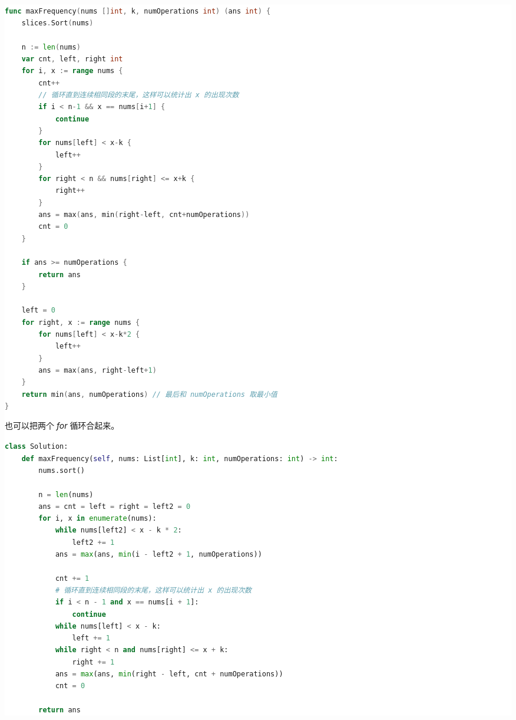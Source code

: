 ```Go
func maxFrequency(nums []int, k, numOperations int) (ans int) {
    slices.Sort(nums)

    n := len(nums)
    var cnt, left, right int
    for i, x := range nums {
        cnt++
        // 循环直到连续相同段的末尾，这样可以统计出 x 的出现次数
        if i < n-1 && x == nums[i+1] {
            continue
        }
        for nums[left] < x-k {
            left++
        }
        for right < n && nums[right] <= x+k {
            right++
        }
        ans = max(ans, min(right-left, cnt+numOperations))
        cnt = 0
    }

    if ans >= numOperations {
        return ans
    }

    left = 0
    for right, x := range nums {
        for nums[left] < x-k*2 {
            left++
        }
        ans = max(ans, right-left+1)
    }
    return min(ans, numOperations) // 最后和 numOperations 取最小值
}
```

也可以把两个 $for$ 循环合起来。

```Python
class Solution:
    def maxFrequency(self, nums: List[int], k: int, numOperations: int) -> int:
        nums.sort()

        n = len(nums)
        ans = cnt = left = right = left2 = 0
        for i, x in enumerate(nums):
            while nums[left2] < x - k * 2:
                left2 += 1
            ans = max(ans, min(i - left2 + 1, numOperations))

            cnt += 1
            # 循环直到连续相同段的末尾，这样可以统计出 x 的出现次数
            if i < n - 1 and x == nums[i + 1]:
                continue
            while nums[left] < x - k:
                left += 1
            while right < n and nums[right] <= x + k:
                right += 1
            ans = max(ans, min(right - left, cnt + numOperations))
            cnt = 0

        return ans
```
